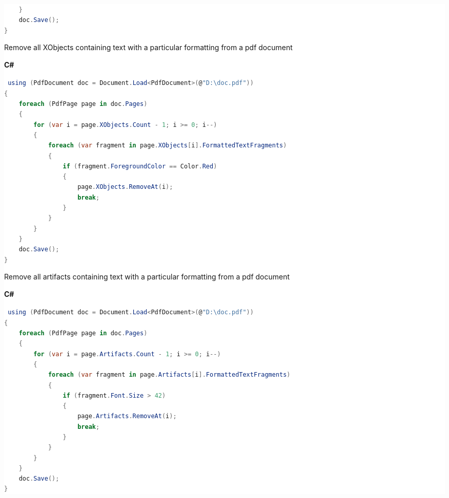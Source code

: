 ```csharp
    }
    doc.Save();
}
```

Remove all XObjects containing text with a particular formatting from a pdf document

**C#**

```csharp
 using (PdfDocument doc = Document.Load<PdfDocument>(@"D:\doc.pdf"))
{
    foreach (PdfPage page in doc.Pages)
    {
        for (var i = page.XObjects.Count - 1; i >= 0; i--)
        {
            foreach (var fragment in page.XObjects[i].FormattedTextFragments)
            {
                if (fragment.ForegroundColor == Color.Red)
                {
                    page.XObjects.RemoveAt(i);
                    break;
                }
            }
        }
    }
    doc.Save();
}
```

Remove all artifacts containing text with a particular formatting from a pdf document

**C#**

```csharp
 using (PdfDocument doc = Document.Load<PdfDocument>(@"D:\doc.pdf"))
{
    foreach (PdfPage page in doc.Pages)
    {
        for (var i = page.Artifacts.Count - 1; i >= 0; i--)
        {
            foreach (var fragment in page.Artifacts[i].FormattedTextFragments)
            {
                if (fragment.Font.Size > 42)
                {
                    page.Artifacts.RemoveAt(i);
                    break;
                }
            }
        }
    }
    doc.Save();
}
```
